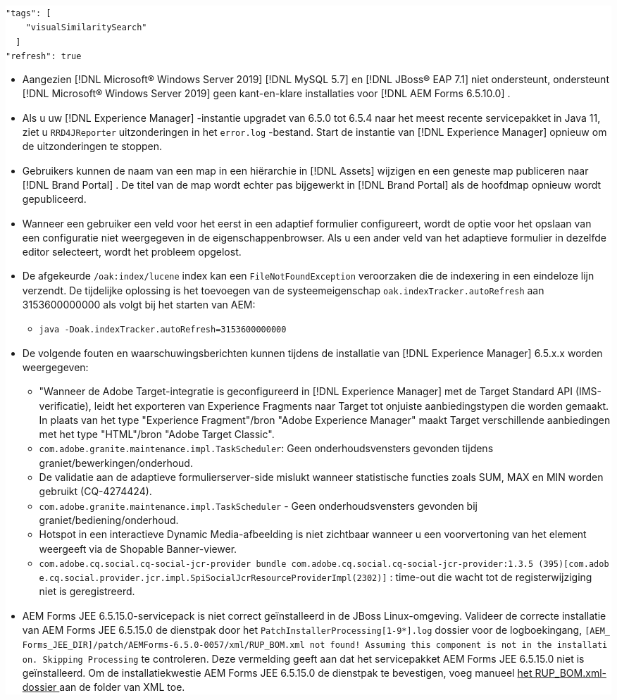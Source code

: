   ```xml
  "tags": [
      "visualSimilaritySearch"
    ]
  "refresh": true
  ```

* Aangezien [!DNL Microsoft® Windows Server 2019] [!DNL MySQL 5.7] en [!DNL JBoss® EAP 7.1] niet ondersteunt, ondersteunt [!DNL Microsoft® Windows Server 2019] geen kant-en-klare installaties voor [!DNL AEM Forms 6.5.10.0] .

* Als u uw [!DNL Experience Manager] -instantie upgradet van 6.5.0 tot 6.5.4 naar het meest recente servicepakket in Java 11, ziet u `RRD4JReporter` uitzonderingen in het `error.log` -bestand. Start de instantie van [!DNL Experience Manager] opnieuw om de uitzonderingen te stoppen. 

* Gebruikers kunnen de naam van een map in een hiërarchie in [!DNL Assets] wijzigen en een geneste map publiceren naar [!DNL Brand Portal] . De titel van de map wordt echter pas bijgewerkt in [!DNL Brand Portal] als de hoofdmap opnieuw wordt gepubliceerd.

* Wanneer een gebruiker een veld voor het eerst in een adaptief formulier configureert, wordt de optie voor het opslaan van een configuratie niet weergegeven in de eigenschappenbrowser. Als u een ander veld van het adaptieve formulier in dezelfde editor selecteert, wordt het probleem opgelost.

* De afgekeurde `/oak:index/lucene` index kan een `FileNotFoundException` veroorzaken die de indexering in een eindeloze lijn verzendt. De tijdelijke oplossing is het toevoegen van de systeemeigenschap `oak.indexTracker.autoRefresh` aan 3153600000000 als volgt bij het starten van AEM:
   * `java -Doak.indexTracker.autoRefresh=3153600000000`

* De volgende fouten en waarschuwingsberichten kunnen tijdens de installatie van [!DNL Experience Manager] 6.5.x.x worden weergegeven:
   * &quot;Wanneer de Adobe Target-integratie is geconfigureerd in [!DNL Experience Manager] met de Target Standard API (IMS-verificatie), leidt het exporteren van Experience Fragments naar Target tot onjuiste aanbiedingstypen die worden gemaakt. In plaats van het type &quot;Experience Fragment&quot;/bron &quot;Adobe Experience Manager&quot; maakt Target verschillende aanbiedingen met het type &quot;HTML&quot;/bron &quot;Adobe Target Classic&quot;.
   * `com.adobe.granite.maintenance.impl.TaskScheduler`: Geen onderhoudsvensters gevonden tijdens graniet/bewerkingen/onderhoud.
   * De validatie aan de adaptieve formulierserver-side mislukt wanneer statistische functies zoals SUM, MAX en MIN worden gebruikt (CQ-4274424).
   * `com.adobe.granite.maintenance.impl.TaskScheduler` - Geen onderhoudsvensters gevonden bij graniet/bediening/onderhoud.
   * Hotspot in een interactieve Dynamic Media-afbeelding is niet zichtbaar wanneer u een voorvertoning van het element weergeeft via de Shopable Banner-viewer.
   * `com.adobe.cq.social.cq-social-jcr-provider bundle com.adobe.cq.social.cq-social-jcr-provider:1.3.5 (395)[com.adobe.cq.social.provider.jcr.impl.SpiSocialJcrResourceProviderImpl(2302)]` : time-out die wacht tot de registerwijziging niet is geregistreerd.

* AEM Forms JEE 6.5.15.0-servicepack is niet correct geïnstalleerd in de JBoss Linux-omgeving. Valideer de correcte installatie van AEM Forms JEE 6.5.15.0 de dienstpak door het `PatchInstallerProcessing[1-9*].log` dossier voor de logboekingang, `[AEM_Forms_JEE_DIR]/patch/AEMForms-6.5.0-0057/xml/RUP_BOM.xml not found! Assuming this component is not in the installation. Skipping Processing` te controleren. Deze vermelding geeft aan dat het servicepakket AEM Forms JEE 6.5.15.0 niet is geïnstalleerd. Om de installatiekwestie AEM Forms JEE 6.5.15.0 de dienstpak te bevestigen, voeg manueel [ het RUP_BOM.xml- dossier ](/help/forms/using/linux-jboss-installation-issue-on-sp15.md) aan de folder van XML toe.
